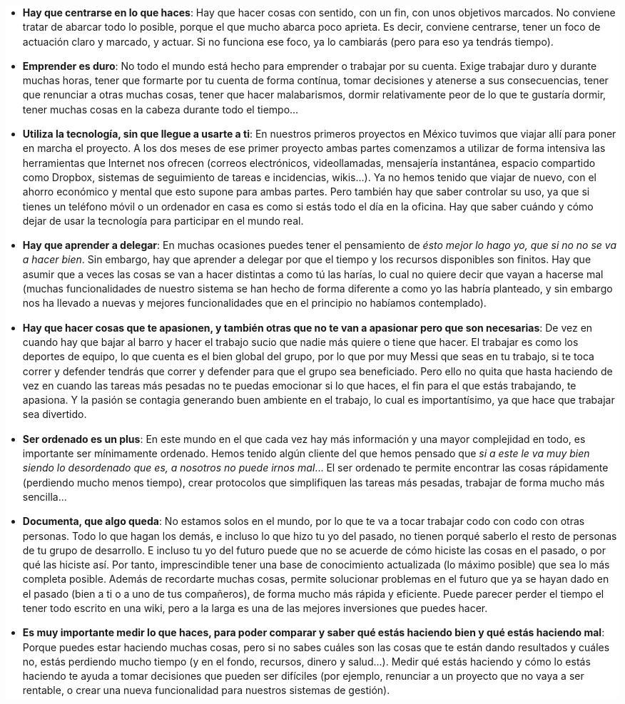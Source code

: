 * **Hay que centrarse en lo que haces**: Hay que hacer cosas con sentido, con un fin, con unos objetivos marcados. No conviene tratar de abarcar todo lo posible, porque el que mucho abarca poco aprieta. Es decir, conviene centrarse, tener un foco de actuación claro y marcado, y actuar. Si no funciona ese foco, ya lo cambiarás (pero para eso ya tendrás tiempo).

* **Emprender es duro**: No todo el mundo está hecho para emprender o trabajar por su cuenta. Exige trabajar duro y durante muchas horas, tener que formarte por tu cuenta de forma contínua, tomar decisiones y atenerse a sus consecuencias, tener que renunciar a otras muchas cosas, tener que hacer malabarismos, dormir relativamente peor de lo que te gustaría dormir, tener muchas cosas en la cabeza durante todo el tiempo... 

* **Utiliza la tecnología, sin que llegue a usarte a ti**: En nuestros primeros proyectos en México tuvimos que viajar allí para poner en marcha el proyecto. A los dos meses de ese primer proyecto ambas partes comenzamos a utilizar de forma intensiva las herramientas que Internet nos ofrecen (correos electrónicos, videollamadas, mensajería instantánea, espacio compartido como Dropbox, sistemas de seguimiento de tareas e incidencias, wikis...). Ya no hemos tenido que viajar de nuevo, con el ahorro económico y mental que esto supone para ambas partes. Pero también hay que saber controlar su uso, ya que si tienes un teléfono móvil o un ordenador en casa es como si estás todo el día en la oficina. Hay que saber cuándo y cómo dejar de usar la tecnología para participar en el mundo real.

* **Hay que aprender a delegar**: En muchas ocasiones puedes tener el pensamiento de _ésto mejor lo hago yo, que si no no se va a hacer bien_. Sin embargo, hay que aprender a delegar por que el tiempo y los recursos disponibles son finitos. Hay que asumir que a veces las cosas se van a hacer distintas a como tú las harías, lo cual no quiere decir que vayan a hacerse mal (muchas funcionalidades de nuestro sistema se han hecho de forma diferente a como yo las habría planteado, y sin embargo nos ha llevado a nuevas y mejores funcionalidades que en el principio no habíamos contemplado).

* **Hay que hacer cosas que te apasionen, y también otras que no te van a apasionar pero que son necesarias**: De vez en cuando hay que bajar al barro y hacer el trabajo sucio que nadie más quiere o tiene que hacer. El trabajar es como los deportes de equipo, lo que cuenta es el bien global del grupo, por lo que por muy Messi que seas en tu trabajo, si te toca correr y defender tendrás que correr y defender para que el grupo sea beneficiado. Pero ello no quita que hasta haciendo de vez en cuando las tareas más pesadas no te puedas emocionar si lo que haces, el fin para el que estás trabajando, te apasiona. Y la pasión se contagia generando buen ambiente en el trabajo, lo cual es importantísimo, ya que hace que trabajar sea divertido.

* **Ser ordenado es un plus**: En este mundo en el que cada vez hay más información y una mayor complejidad en todo, es importante ser mínimamente ordenado. Hemos tenido algún cliente del que hemos pensado que _si a este le va muy bien siendo lo desordenado que es, a nosotros no puede irnos mal_... El ser ordenado te permite encontrar las cosas rápidamente (perdiendo mucho menos tiempo), crear protocolos que simplifiquen las tareas más pesadas, trabajar de forma mucho más sencilla...

* **Documenta, que algo queda**: No estamos solos en el mundo, por lo que te va a tocar trabajar codo con codo con otras personas. Todo lo que hagan los demás, e incluso lo que hizo tu yo del pasado, no tienen porqué saberlo el resto de personas de tu grupo de desarrollo. E incluso tu yo del futuro puede que no se acuerde de cómo hiciste las cosas en el pasado, o por qué las hiciste así. Por tanto, imprescindible tener una base de conocimiento actualizada (lo máximo posible) que sea lo más completa posible. Además de recordarte muchas cosas, permite solucionar problemas en el futuro que ya se hayan dado en el pasado (bien a ti o a uno de tus compañeros), de forma mucho más rápida y eficiente. Puede parecer perder el tiempo el tener todo escrito en una wiki, pero a la larga es una de las mejores inversiones que puedes hacer.

* **Es muy importante medir lo que haces, para poder comparar y saber qué estás haciendo bien y qué estás haciendo mal**: Porque puedes estar haciendo muchas cosas, pero si no sabes cuáles son las cosas que te están dando resultados y cuáles no, estás perdiendo mucho tiempo (y en el fondo, recursos, dinero y salud...). Medir qué estás haciendo y cómo lo estás haciendo te ayuda a tomar decisiones que pueden ser difíciles (por ejemplo, renunciar a un proyecto que no vaya a ser rentable, o crear una nueva funcionalidad para nuestros sistemas de gestión).
